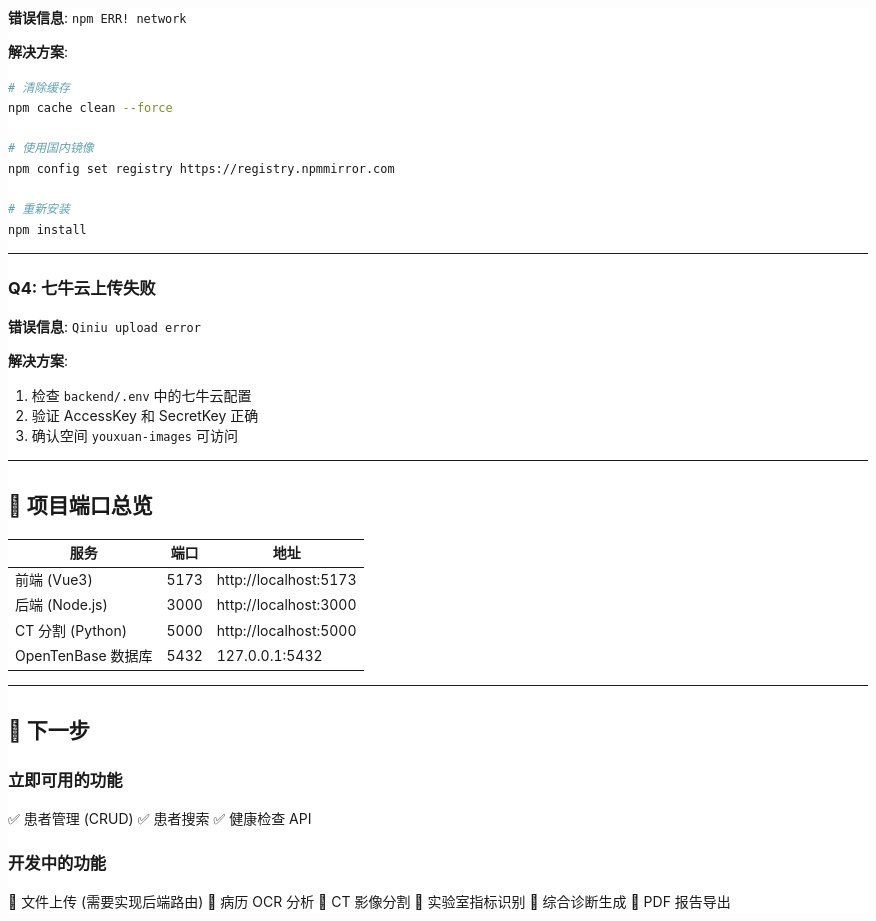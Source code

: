 **错误信息**: `npm ERR! network`

**解决方案**:
```bash
# 清除缓存
npm cache clean --force

# 使用国内镜像
npm config set registry https://registry.npmmirror.com

# 重新安装
npm install
```

---

### Q4: 七牛云上传失败

**错误信息**: `Qiniu upload error`

**解决方案**:
1. 检查 `backend/.env` 中的七牛云配置
2. 验证 AccessKey 和 SecretKey 正确
3. 确认空间 `youxuan-images` 可访问

---

## 📂 项目端口总览

| 服务 | 端口 | 地址 |
|------|------|------|
| 前端 (Vue3) | 5173 | http://localhost:5173 |
| 后端 (Node.js) | 3000 | http://localhost:3000 |
| CT 分割 (Python) | 5000 | http://localhost:5000 |
| OpenTenBase 数据库 | 5432 | 127.0.0.1:5432 |

---

## 🎯 下一步

### 立即可用的功能

✅ 患者管理 (CRUD)
✅ 患者搜索
✅ 健康检查 API

### 开发中的功能

🚧 文件上传 (需要实现后端路由)
🚧 病历 OCR 分析
🚧 CT 影像分割
🚧 实验室指标识别
🚧 综合诊断生成
🚧 PDF 报告导出
